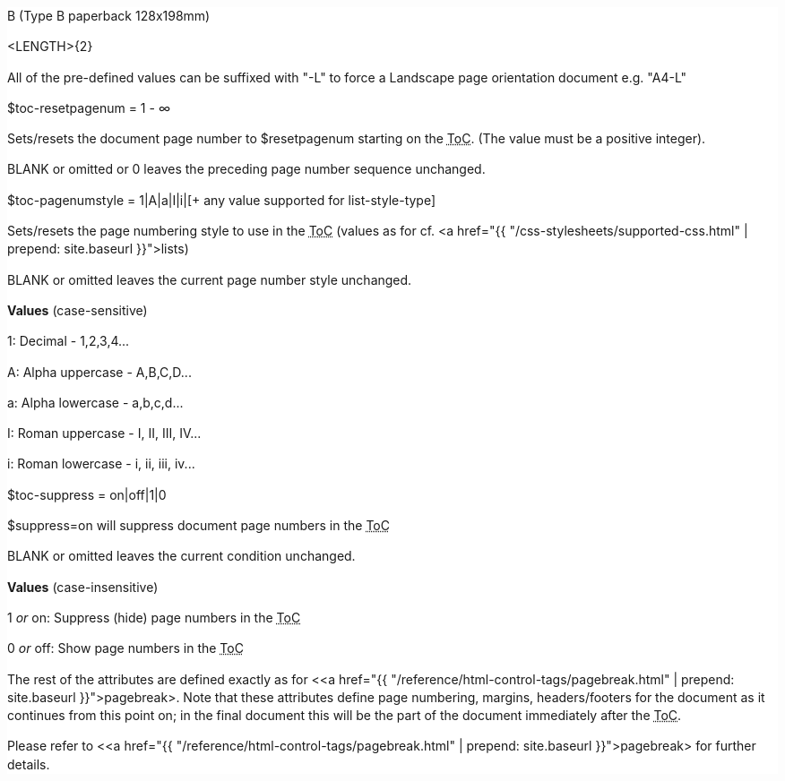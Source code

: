 B (Type B paperback 128x198mm)

&lt;<span class="smallblock">LENGTH</span>&gt;{2}

All of the pre-defined values can be suffixed with "-L" to force a Landscape page orientation document e.g. "A4-L"

<span class="parameter">$toc-resetpagenum</span> = 1 - ∞

Sets/resets the document page number to <span class="parameter">$resetpagenum</span> starting on the 
<acronym title="Table of Contents">ToC</acronym>. (The value must be a positive integer).

<span class="smallblock">BLANK</span> or omitted or 0 leaves the preceding page number sequence unchanged.

<span class="parameter">$toc-pagenumstyle</span> = 1|A|a|I|i|[+ any value supported for list-style-type]

Sets/resets the page numbering style to use in the <acronym title="Table of Contents">ToC</acronym> (values as for 
cf. <a href="{{ "/css-stylesheets/supported-css.html" | prepend: site.baseurl }}">lists</a>)

<span class="smallblock">BLANK</span> or omitted leaves the current page number style unchanged.

**Values** (case-sensitive)

1: Decimal - 1,2,3,4...

A: Alpha uppercase - A,B,C,D...

a: Alpha lowercase - a,b,c,d...

I: Roman uppercase - I, II, III, IV...

i: Roman lowercase - i, ii, iii, iv...

<span class="parameter">$toc-suppress</span> = on|off|1|0

<span class="parameter">$suppress</span>=on will suppress document page numbers in the 
<acronym title="Table of Contents">ToC</acronym>

<span class="smallblock">BLANK</span> or omitted leaves the current condition unchanged.

**Values** (case-insensitive)

1 *or* on: Suppress (hide) page numbers in the <acronym title="Table of Contents">ToC</acronym>

0 *or* off: Show page numbers in the <acronym title="Table of Contents">ToC</acronym>

The rest of the attributes are defined exactly as for 
&lt;<a href="{{ "/reference/html-control-tags/pagebreak.html" | prepend: site.baseurl }}">pagebreak</a>&gt;.
Note that these attributes define page numbering, margins, headers/footers for the document as it continues from this 
point on; in the final document this will be the part of the document immediately after the 
<acronym title="Table of Contents">ToC</acronym>.

Please refer to 
&lt;<a href="{{ "/reference/html-control-tags/pagebreak.html" | prepend: site.baseurl }}">pagebreak</a>&gt; 
for further details.
